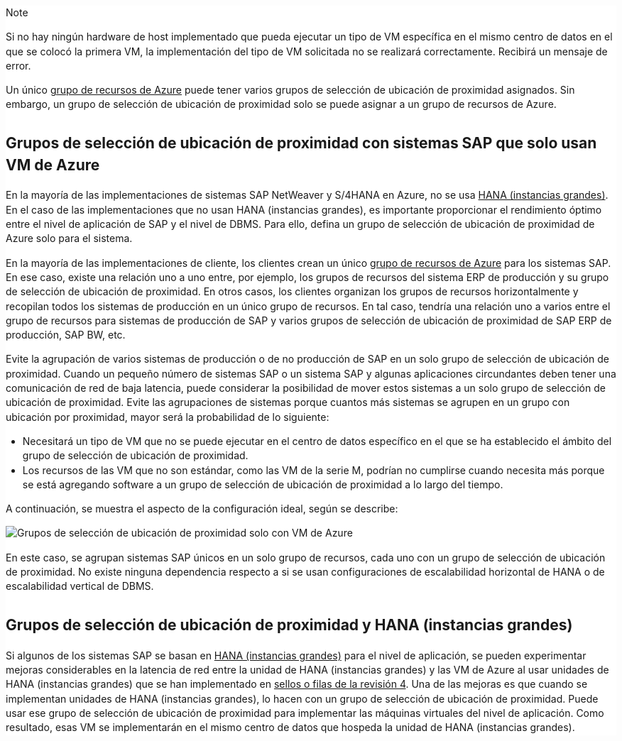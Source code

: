 > [!NOTE]
> Si no hay ningún hardware de host implementado que pueda ejecutar un tipo de VM específica en el mismo centro de datos en el que se colocó la primera VM, la implementación del tipo de VM solicitada no se realizará correctamente. Recibirá un mensaje de error.

Un único [grupo de recursos de Azure](../../../azure-resource-manager/management/manage-resources-portal.md) puede tener varios grupos de selección de ubicación de proximidad asignados. Sin embargo, un grupo de selección de ubicación de proximidad solo se puede asignar a un grupo de recursos de Azure.


## <a name="proximity-placement-groups-with-sap-systems-that-use-only-azure-vms"></a>Grupos de selección de ubicación de proximidad con sistemas SAP que solo usan VM de Azure
En la mayoría de las implementaciones de sistemas SAP NetWeaver y S/4HANA en Azure, no se usa [HANA (instancias grandes)](./hana-overview-architecture.md). En el caso de las implementaciones que no usan HANA (instancias grandes), es importante proporcionar el rendimiento óptimo entre el nivel de aplicación de SAP y el nivel de DBMS. Para ello, defina un grupo de selección de ubicación de proximidad de Azure solo para el sistema.

En la mayoría de las implementaciones de cliente, los clientes crean un único [grupo de recursos de Azure](../../../azure-resource-manager/management/manage-resources-portal.md) para los sistemas SAP. En ese caso, existe una relación uno a uno entre, por ejemplo, los grupos de recursos del sistema ERP de producción y su grupo de selección de ubicación de proximidad. En otros casos, los clientes organizan los grupos de recursos horizontalmente y recopilan todos los sistemas de producción en un único grupo de recursos. En tal caso, tendría una relación uno a varios entre el grupo de recursos para sistemas de producción de SAP y varios grupos de selección de ubicación de proximidad de SAP ERP de producción, SAP BW, etc.

Evite la agrupación de varios sistemas de producción o de no producción de SAP en un solo grupo de selección de ubicación de proximidad. Cuando un pequeño número de sistemas SAP o un sistema SAP y algunas aplicaciones circundantes deben tener una comunicación de red de baja latencia, puede considerar la posibilidad de mover estos sistemas a un solo grupo de selección de ubicación de proximidad. Evite las agrupaciones de sistemas porque cuantos más sistemas se agrupen en un grupo con ubicación por proximidad, mayor será la probabilidad de lo siguiente:

- Necesitará un tipo de VM que no se puede ejecutar en el centro de datos específico en el que se ha establecido el ámbito del grupo de selección de ubicación de proximidad.
- Los recursos de las VM que no son estándar, como las VM de la serie M, podrían no cumplirse cuando necesita más porque se está agregando software a un grupo de selección de ubicación de proximidad a lo largo del tiempo.

A continuación, se muestra el aspecto de la configuración ideal, según se describe:

![Grupos de selección de ubicación de proximidad solo con VM de Azure](./media/sap-proximity-placement-scenarios/ppg-for-all-azure-vms.png)

En este caso, se agrupan sistemas SAP únicos en un solo grupo de recursos, cada uno con un grupo de selección de ubicación de proximidad. No existe ninguna dependencia respecto a si se usan configuraciones de escalabilidad horizontal de HANA o de escalabilidad vertical de DBMS.

## <a name="proximity-placement-groups-and-hana-large-instances"></a>Grupos de selección de ubicación de proximidad y HANA (instancias grandes)
Si algunos de los sistemas SAP se basan en [HANA (instancias grandes)](./hana-overview-architecture.md) para el nivel de aplicación, se pueden experimentar mejoras considerables en la latencia de red entre la unidad de HANA (instancias grandes) y las VM de Azure al usar unidades de HANA (instancias grandes) que se han implementado en [sellos o filas de la revisión 4](./hana-network-architecture.md#networking-architecture-for-hana-large-instance). Una de las mejoras es que cuando se implementan unidades de HANA (instancias grandes), lo hacen con un grupo de selección de ubicación de proximidad. Puede usar ese grupo de selección de ubicación de proximidad para implementar las máquinas virtuales del nivel de aplicación. Como resultado, esas VM se implementarán en el mismo centro de datos que hospeda la unidad de HANA (instancias grandes).
